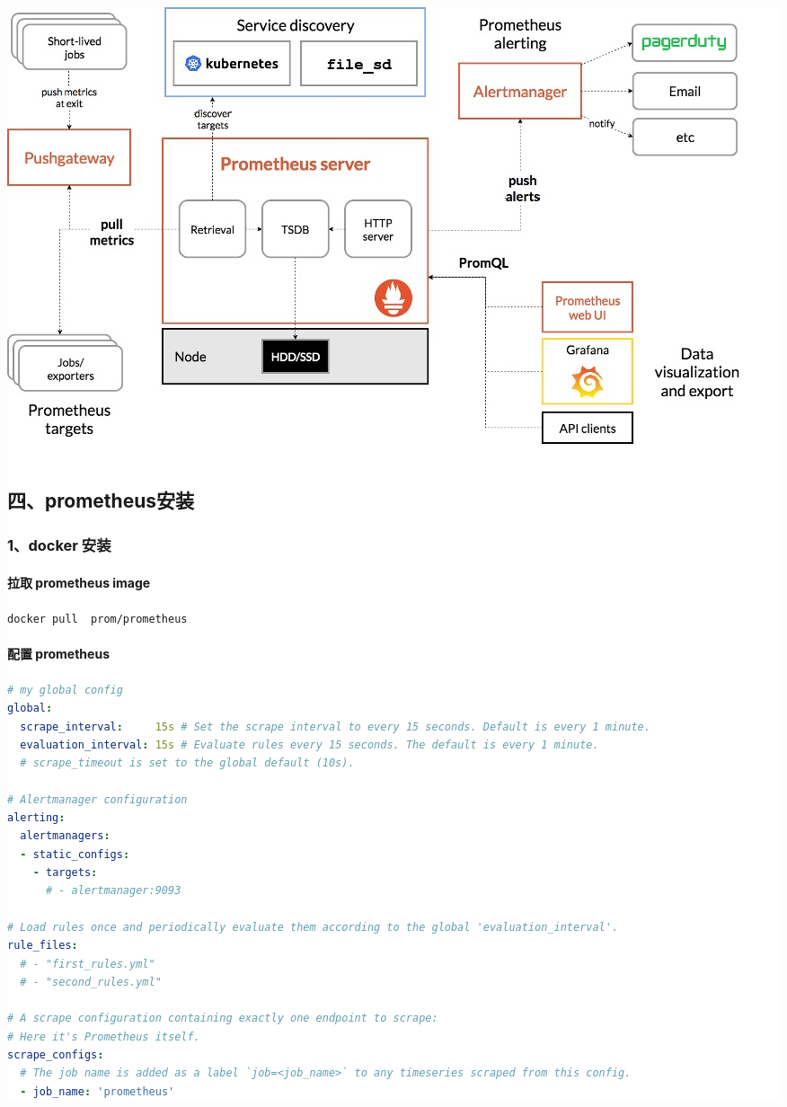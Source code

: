    ![image-20231122170343512](./prometheus.assets/image-20231122170343512.png)

## 四、prometheus安装

### 1、docker 安装

#### 拉取 prometheus  image

```shell
docker pull  prom/prometheus
```

#### 配置 prometheus

```yaml
# my global config
global:
  scrape_interval:     15s # Set the scrape interval to every 15 seconds. Default is every 1 minute.
  evaluation_interval: 15s # Evaluate rules every 15 seconds. The default is every 1 minute.
  # scrape_timeout is set to the global default (10s).

# Alertmanager configuration
alerting:
  alertmanagers:
  - static_configs:
    - targets:
      # - alertmanager:9093

# Load rules once and periodically evaluate them according to the global 'evaluation_interval'.
rule_files:
  # - "first_rules.yml"
  # - "second_rules.yml"

# A scrape configuration containing exactly one endpoint to scrape:
# Here it's Prometheus itself.
scrape_configs:
  # The job name is added as a label `job=<job_name>` to any timeseries scraped from this config.
  - job_name: 'prometheus'
```